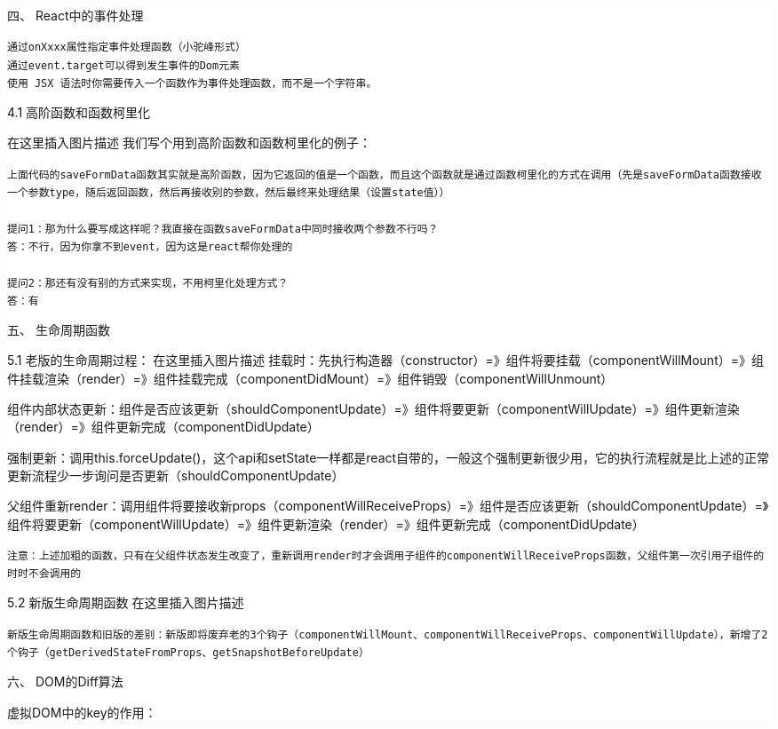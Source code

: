 四、 React中的事件处理

```
通过onXxxx属性指定事件处理函数（小驼峰形式）
通过event.target可以得到发生事件的Dom元素
使用 JSX 语法时你需要传入一个函数作为事件处理函数，而不是一个字符串。

```

4.1 高阶函数和函数柯里化

在这里插入图片描述
我们写个用到高阶函数和函数柯里化的例子：

```
上面代码的saveFormData函数其实就是高阶函数，因为它返回的值是一个函数，而且这个函数就是通过函数柯里化的方式在调用（先是saveFormData函数接收一个参数type，随后返回函数，然后再接收别的参数，然后最终来处理结果（设置state值））

提问1：那为什么要写成这样呢？我直接在函数saveFormData中同时接收两个参数不行吗？
答：不行，因为你拿不到event，因为这是react帮你处理的

提问2：那还有没有别的方式来实现，不用柯里化处理方式？
答：有

```

五、 生命周期函数

5.1 老版的生命周期过程：
在这里插入图片描述
挂载时：先执行构造器（constructor）=》组件将要挂载（componentWillMount）=》组件挂载渲染（render）=》组件挂载完成（componentDidMount）=》组件销毁（componentWillUnmount）

组件内部状态更新：组件是否应该更新（shouldComponentUpdate）=》组件将要更新（componentWillUpdate）=》组件更新渲染（render）=》组件更新完成（componentDidUpdate）

强制更新：调用this.forceUpdate()，这个api和setState一样都是react自带的，一般这个强制更新很少用，它的执行流程就是比上述的正常更新流程少一步询问是否更新（shouldComponentUpdate）

父组件重新render：调用组件将要接收新props（componentWillReceiveProps）=》组件是否应该更新（shouldComponentUpdate）=》组件将要更新（componentWillUpdate）=》组件更新渲染（render）=》组件更新完成（componentDidUpdate）

```
注意：上述加粗的函数，只有在父组件状态发生改变了，重新调用render时才会调用子组件的componentWillReceiveProps函数，父组件第一次引用子组件的时时不会调用的

```

5.2 新版生命周期函数
在这里插入图片描述

```
新版生命周期函数和旧版的差别：新版即将废弃老的3个钩子（componentWillMount、componentWillReceiveProps、componentWillUpdate），新增了2个钩子（getDerivedStateFromProps、getSnapshotBeforeUpdate）

```

六、 DOM的Diff算法

虚拟DOM中的key的作用：
